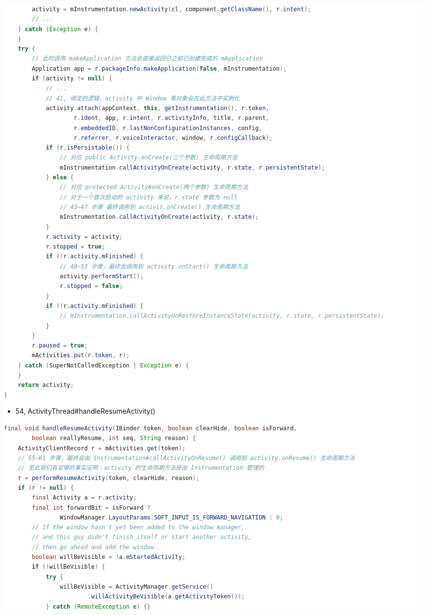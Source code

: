 ```java
        activity = mInstrumentation.newActivity(cl, component.getClassName(), r.intent);
        // ...
    } catch (Exception e) {
    }
    try {
        // 此时调用 makeApplication 方法会直接返回已之前已创建完成的 mApplication
        Application app = r.packageInfo.makeApplication(false, mInstrumentation);
        if (activity != null) {
            // ...
            // 41, 绑定的逻辑，activity 中 Window 等对象会在此方法中实例化
            activity.attach(appContext, this, getInstrumentation(), r.token,
                    r.ident, app, r.intent, r.activityInfo, title, r.parent,
                    r.embeddedID, r.lastNonConfigurationInstances, config,
                    r.referrer, r.voiceInteractor, window, r.configCallback);
            if (r.isPersistable()) {
                // 对应 public Activity.onCreate(三个参数) 生命周期方法
                mInstrumentation.callActivityOnCreate(activity, r.state, r.persistentState);
            } else {
                // 对应 protected Activity#onCreate(两个参数) 生命周期方法
                // 对于一个首次启动的 activity 来说，r.state 参数为 null
                // 43~47 步骤 最终调用到 activit.onCreate() 生命周期方法
                mInstrumentation.callActivityOnCreate(activity, r.state);
            }
            r.activity = activity;
            r.stopped = true;
            if (!r.activity.mFinished) {
                // 48~53 步骤，最终会调用到 activity.onStart() 生命周期方法
                activity.performStart();
                r.stopped = false;
            }
            if (!r.activity.mFinished) {
                // mInstrumentation.callActivityOnRestoreInstanceState(activity, r.state, r.persistentState);
            }
        }
        r.paused = true;
        mActivities.put(r.token, r);
    } catch (SuperNotCalledException | Exception e) {
    }
    return activity;
}
```
- 54, ActivityThread#handleResumeActivity()
```java
final void handleResumeActivity(IBinder token, boolean clearHide, boolean isForward, 
        boolean reallyResume, int seq, String reason) {
    ActivityClientRecord r = mActivities.get(token);
    // 55~61 步骤，最终会由 Instrumentation#callActivityOnResume() 调用到 activity.onResume() 生命周期方法
    // 至此我们有足够的事实证明：activity 的生命周期方法是由 Instrumentation 管理的
    r = performResumeActivity(token, clearHide, reason);
    if (r != null) {
        final Activity a = r.activity;
        final int forwardBit = isForward ?
                WindowManager.LayoutParams.SOFT_INPUT_IS_FORWARD_NAVIGATION : 0;
        // If the window hasn't yet been added to the window manager,
        // and this guy didn't finish itself or start another activity,
        // then go ahead and add the window.
        boolean willBeVisible = !a.mStartedActivity;
        if (!willBeVisible) {
            try {
                willBeVisible = ActivityManager.getService()
                        .willActivityBeVisible(a.getActivityToken());
            } catch (RemoteException e) {}
```
